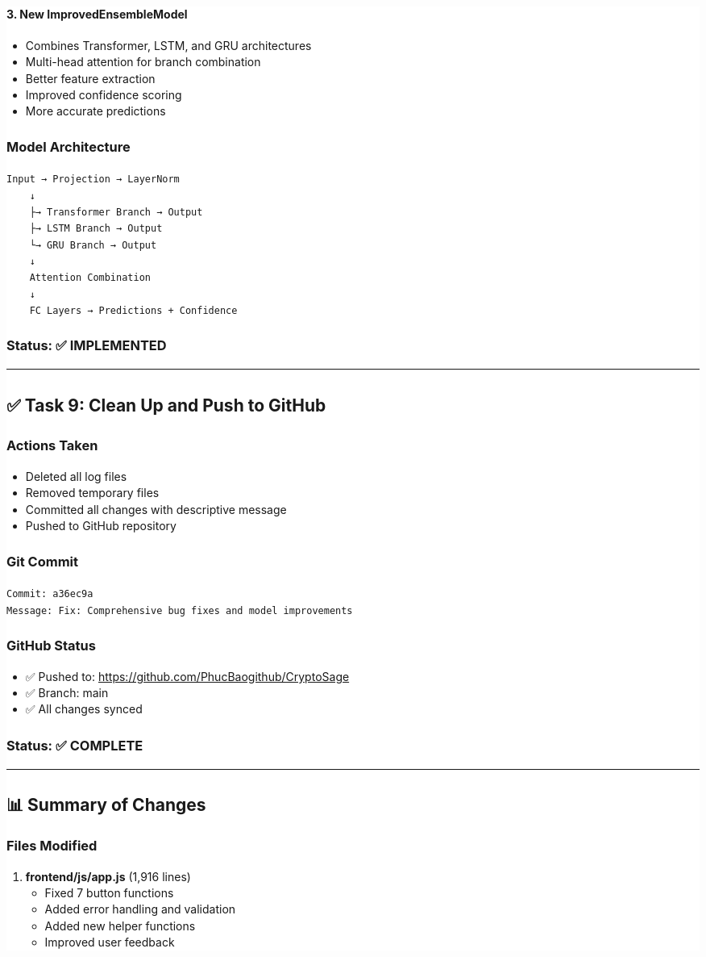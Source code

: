 #### 3. New ImprovedEnsembleModel
- Combines Transformer, LSTM, and GRU architectures
- Multi-head attention for branch combination
- Better feature extraction
- Improved confidence scoring
- More accurate predictions

### Model Architecture
```
Input → Projection → LayerNorm
    ↓
    ├→ Transformer Branch → Output
    ├→ LSTM Branch → Output
    └→ GRU Branch → Output
    ↓
    Attention Combination
    ↓
    FC Layers → Predictions + Confidence
```

### Status: ✅ IMPLEMENTED

---

## ✅ Task 9: Clean Up and Push to GitHub

### Actions Taken
- Deleted all log files
- Removed temporary files
- Committed all changes with descriptive message
- Pushed to GitHub repository

### Git Commit
```
Commit: a36ec9a
Message: Fix: Comprehensive bug fixes and model improvements
```

### GitHub Status
- ✅ Pushed to: https://github.com/PhucBaogithub/CryptoSage
- ✅ Branch: main
- ✅ All changes synced

### Status: ✅ COMPLETE

---

## 📊 Summary of Changes

### Files Modified
1. **frontend/js/app.js** (1,916 lines)
   - Fixed 7 button functions
   - Added error handling and validation
   - Added new helper functions
   - Improved user feedback
